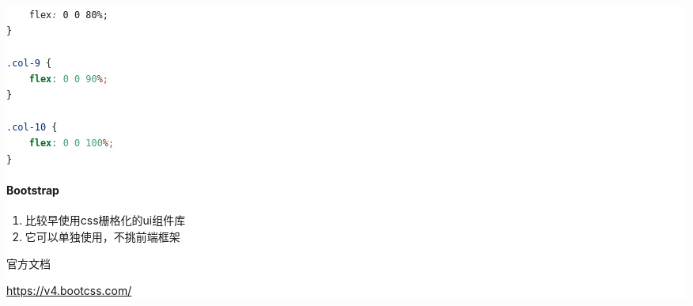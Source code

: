 ```CSS
    flex: 0 0 80%;
}

.col-9 {
    flex: 0 0 90%;
}

.col-10 {
    flex: 0 0 100%;
}
```

#### Bootstrap

1. 比较早使用css栅格化的ui组件库
2. 它可以单独使用，不挑前端框架

官方文档

https://v4.bootcss.com/
